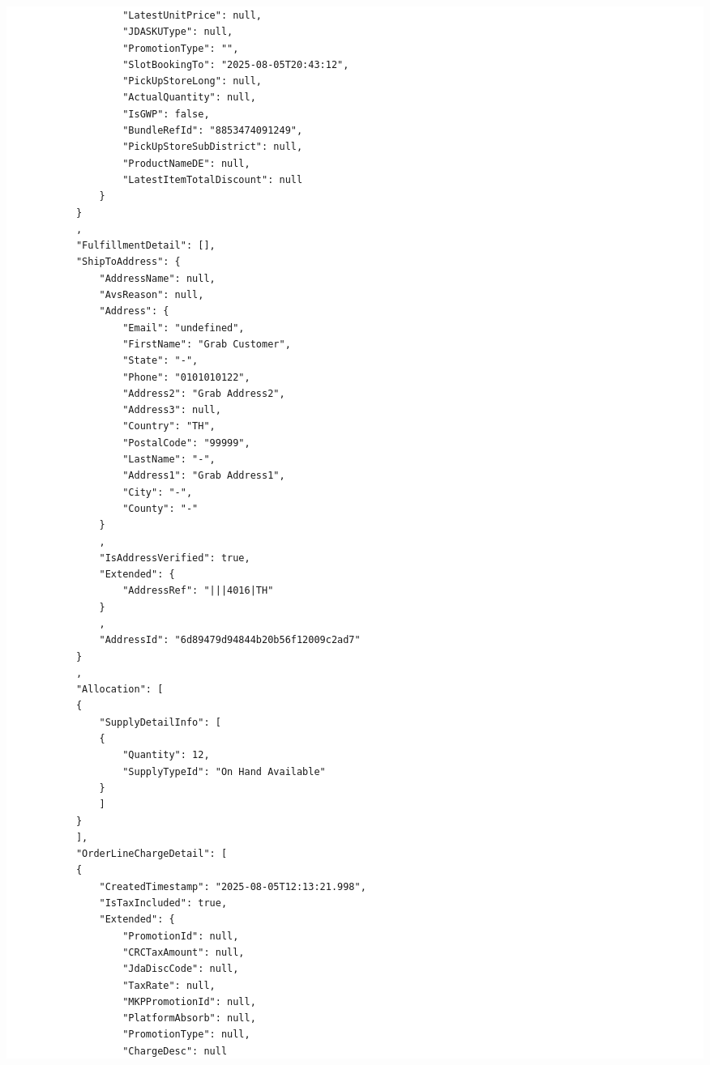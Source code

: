                         "LatestUnitPrice": null,
                        "JDASKUType": null,
                        "PromotionType": "",
                        "SlotBookingTo": "2025-08-05T20:43:12",
                        "PickUpStoreLong": null,
                        "ActualQuantity": null,
                        "IsGWP": false,
                        "BundleRefId": "8853474091249",
                        "PickUpStoreSubDistrict": null,
                        "ProductNameDE": null,
                        "LatestItemTotalDiscount": null
                    }
                }
                ,
                "FulfillmentDetail": [],
                "ShipToAddress": {
                    "AddressName": null,
                    "AvsReason": null,
                    "Address": {
                        "Email": "undefined",
                        "FirstName": "Grab Customer",
                        "State": "-",
                        "Phone": "0101010122",
                        "Address2": "Grab Address2",
                        "Address3": null,
                        "Country": "TH",
                        "PostalCode": "99999",
                        "LastName": "-",
                        "Address1": "Grab Address1",
                        "City": "-",
                        "County": "-"
                    }
                    ,
                    "IsAddressVerified": true,
                    "Extended": {
                        "AddressRef": "|||4016|TH"
                    }
                    ,
                    "AddressId": "6d89479d94844b20b56f12009c2ad7"
                }
                ,
                "Allocation": [
                {
                    "SupplyDetailInfo": [
                    {
                        "Quantity": 12,
                        "SupplyTypeId": "On Hand Available"
                    }
                    ]
                }
                ],
                "OrderLineChargeDetail": [
                {
                    "CreatedTimestamp": "2025-08-05T12:13:21.998",
                    "IsTaxIncluded": true,
                    "Extended": {
                        "PromotionId": null,
                        "CRCTaxAmount": null,
                        "JdaDiscCode": null,
                        "TaxRate": null,
                        "MKPPromotionId": null,
                        "PlatformAbsorb": null,
                        "PromotionType": null,
                        "ChargeDesc": null